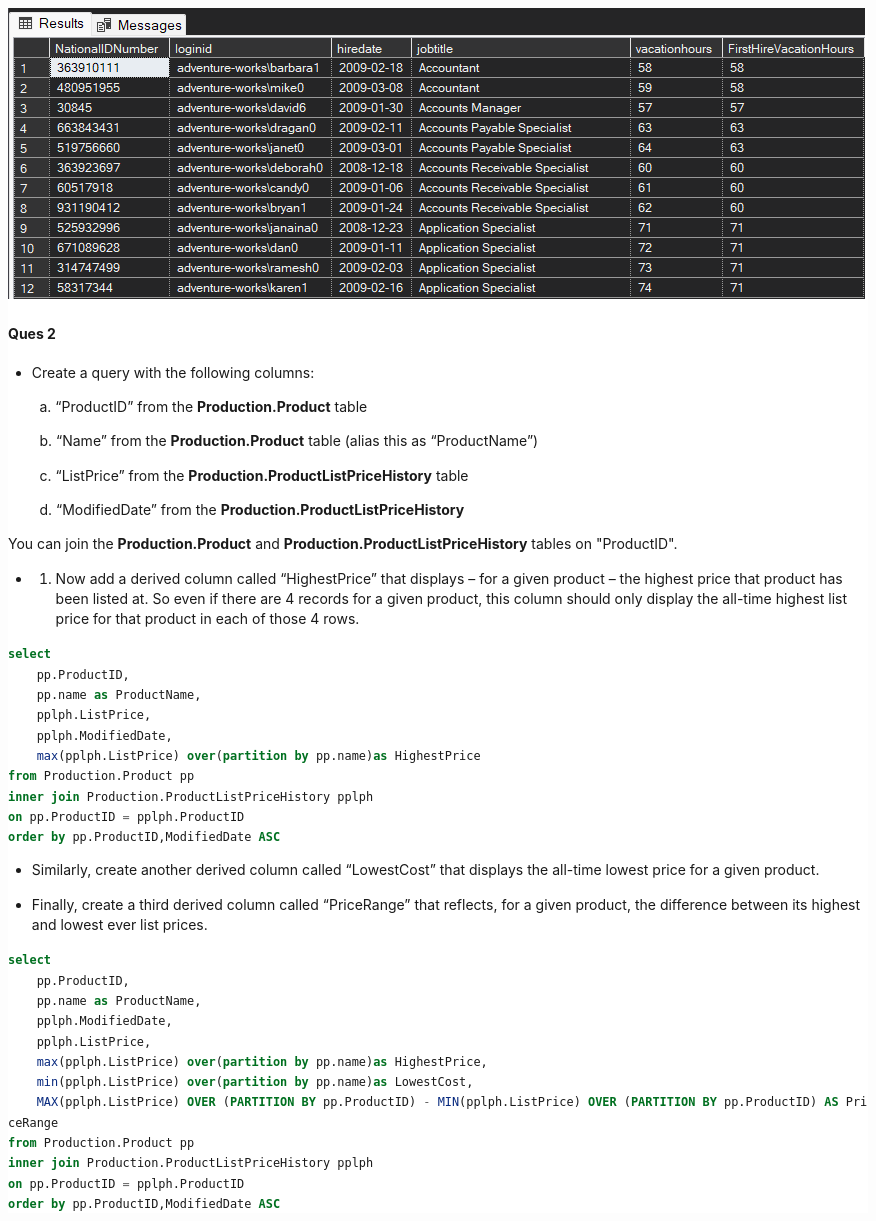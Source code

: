 ![Assignment 1](https://github.com/HBISHT233/Advance_SQL/blob/main/Images/2024-10-14-22-51-53-image.png)

#### Ques 2

* Create a query with the following columns:

        a. “ProductID” from the **Production.Product** table

        b. “Name” from the **Production.Product** table (alias this as “ProductName”)

        c. “ListPrice” from the **Production.ProductListPriceHistory** table

        d. “ModifiedDate” from the **Production.ProductListPriceHistory**

You can join the **Production.Product** and **Production.ProductListPriceHistory** tables on "ProductID".

* 1. Now add a derived column called “HighestPrice” that displays – for a given product – the highest price that product has been listed at. So even if there are 4 records for a given product, this column should only display the all-time highest list price for that product in each of those 4 rows.

```sql
select 
    pp.ProductID,
    pp.name as ProductName,
    pplph.ListPrice,
    pplph.ModifiedDate,
    max(pplph.ListPrice) over(partition by pp.name)as HighestPrice
from Production.Product pp
inner join Production.ProductListPriceHistory pplph
on pp.ProductID = pplph.ProductID
order by pp.ProductID,ModifiedDate ASC
```

* Similarly, create another derived column called “LowestCost” that displays the all-time lowest price for a given product.

* Finally, create a third derived column called “PriceRange” that reflects, for a given product, the difference between its highest and lowest ever list prices.

```sql
select 
    pp.ProductID,
    pp.name as ProductName,
    pplph.ModifiedDate,
    pplph.ListPrice,
    max(pplph.ListPrice) over(partition by pp.name)as HighestPrice,
    min(pplph.ListPrice) over(partition by pp.name)as LowestCost,
    MAX(pplph.ListPrice) OVER (PARTITION BY pp.ProductID) - MIN(pplph.ListPrice) OVER (PARTITION BY pp.ProductID) AS PriceRange
from Production.Product pp
inner join Production.ProductListPriceHistory pplph
on pp.ProductID = pplph.ProductID
order by pp.ProductID,ModifiedDate ASC
```
